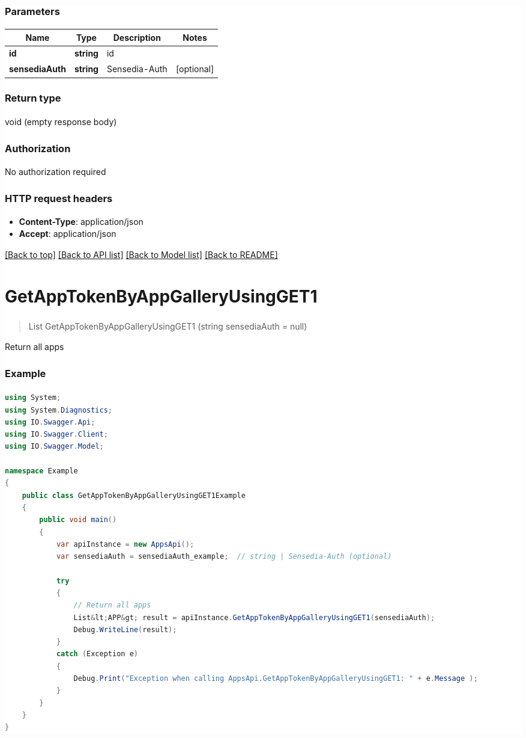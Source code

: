 ### Parameters

Name | Type | Description  | Notes
------------- | ------------- | ------------- | -------------
 **id** | **string**| id | 
 **sensediaAuth** | **string**| Sensedia-Auth | [optional] 

### Return type

void (empty response body)

### Authorization

No authorization required

### HTTP request headers

 - **Content-Type**: application/json
 - **Accept**: application/json

[[Back to top]](#) [[Back to API list]](../README.md#documentation-for-api-endpoints) [[Back to Model list]](../README.md#documentation-for-models) [[Back to README]](../README.md)

<a name="getapptokenbyappgalleryusingget1"></a>
# **GetAppTokenByAppGalleryUsingGET1**
> List<APP> GetAppTokenByAppGalleryUsingGET1 (string sensediaAuth = null)

Return all apps

### Example
```csharp
using System;
using System.Diagnostics;
using IO.Swagger.Api;
using IO.Swagger.Client;
using IO.Swagger.Model;

namespace Example
{
    public class GetAppTokenByAppGalleryUsingGET1Example
    {
        public void main()
        {
            var apiInstance = new AppsApi();
            var sensediaAuth = sensediaAuth_example;  // string | Sensedia-Auth (optional) 

            try
            {
                // Return all apps
                List&lt;APP&gt; result = apiInstance.GetAppTokenByAppGalleryUsingGET1(sensediaAuth);
                Debug.WriteLine(result);
            }
            catch (Exception e)
            {
                Debug.Print("Exception when calling AppsApi.GetAppTokenByAppGalleryUsingGET1: " + e.Message );
            }
        }
    }
}
```
